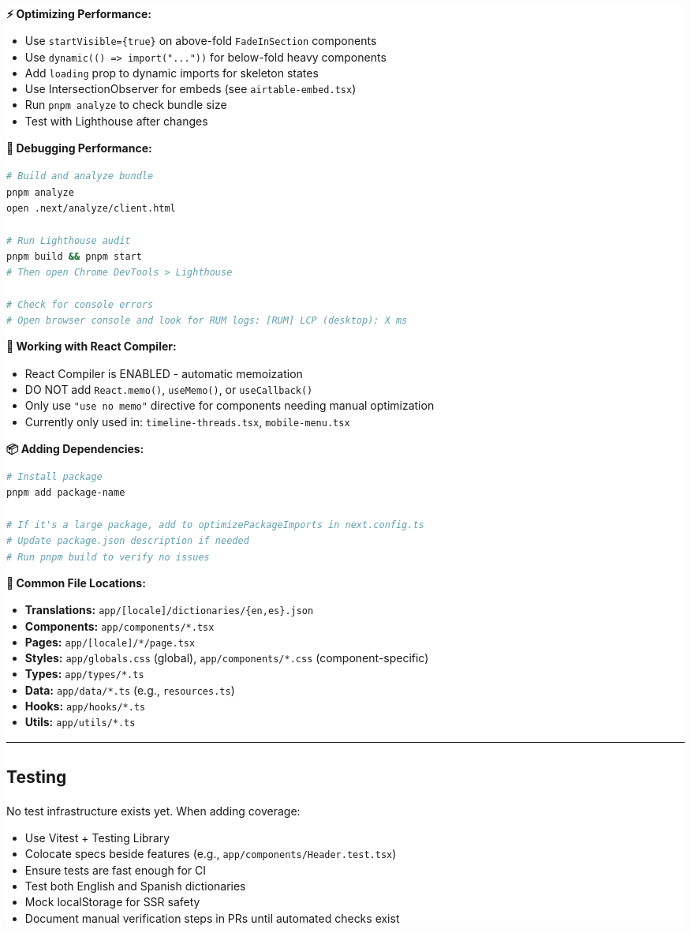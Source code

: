 **⚡ Optimizing Performance:**
- Use `startVisible={true}` on above-fold `FadeInSection` components
- Use `dynamic(() => import("..."))` for below-fold heavy components
- Add `loading` prop to dynamic imports for skeleton states
- Use IntersectionObserver for embeds (see `airtable-embed.tsx`)
- Run `pnpm analyze` to check bundle size
- Test with Lighthouse after changes

**🧹 Debugging Performance:**
```bash
# Build and analyze bundle
pnpm analyze
open .next/analyze/client.html

# Run Lighthouse audit
pnpm build && pnpm start
# Then open Chrome DevTools > Lighthouse

# Check for console errors
# Open browser console and look for RUM logs: [RUM] LCP (desktop): X ms
```

**🔄 Working with React Compiler:**
- React Compiler is ENABLED - automatic memoization
- DO NOT add `React.memo()`, `useMemo()`, or `useCallback()`
- Only use `"use no memo"` directive for components needing manual optimization
- Currently only used in: `timeline-threads.tsx`, `mobile-menu.tsx`

**📦 Adding Dependencies:**
```bash
# Install package
pnpm add package-name

# If it's a large package, add to optimizePackageImports in next.config.ts
# Update package.json description if needed
# Run pnpm build to verify no issues
```

**🎯 Common File Locations:**
- **Translations:** `app/[locale]/dictionaries/{en,es}.json`
- **Components:** `app/components/*.tsx`
- **Pages:** `app/[locale]/*/page.tsx`
- **Styles:** `app/globals.css` (global), `app/components/*.css` (component-specific)
- **Types:** `app/types/*.ts`
- **Data:** `app/data/*.ts` (e.g., `resources.ts`)
- **Hooks:** `app/hooks/*.ts`
- **Utils:** `app/utils/*.ts`

---

## Testing

No test infrastructure exists yet. When adding coverage:
- Use Vitest + Testing Library
- Colocate specs beside features (e.g., `app/components/Header.test.tsx`)
- Ensure tests are fast enough for CI
- Test both English and Spanish dictionaries
- Mock localStorage for SSR safety
- Document manual verification steps in PRs until automated checks exist
